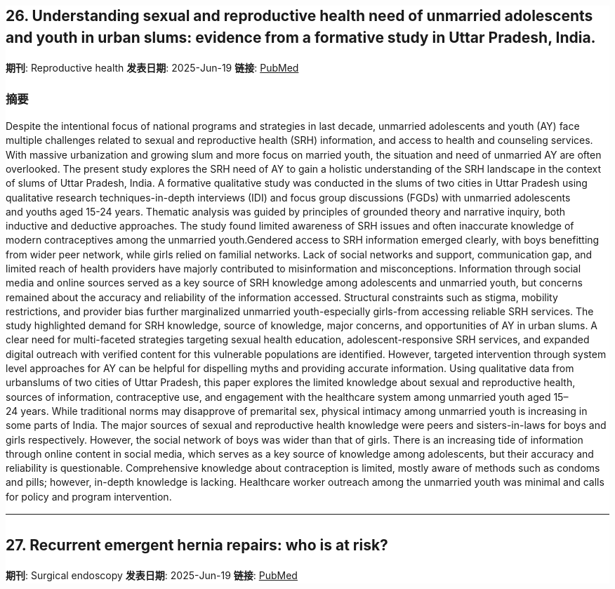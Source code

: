 
## 26. Understanding sexual and reproductive health need of unmarried adolescents and youth in urban slums: evidence from a formative study in Uttar Pradesh, India.

**期刊**: Reproductive health
**发表日期**: 2025-Jun-19
**链接**: [PubMed](https://pubmed.ncbi.nlm.nih.gov/40537765)

### 摘要
Despite the intentional focus of national programs and strategies in last decade, unmarried adolescents and youth (AY) face multiple challenges related to sexual and reproductive health (SRH) information, and access to health and counseling services. With massive urbanization and growing slum and more focus on married youth, the situation and need of unmarried AY are often overlooked. The present study explores the SRH need of AY to gain a holistic understanding of the SRH landscape in the context of slums of Uttar Pradesh, India.
A formative qualitative study was conducted in the slums of two cities in Uttar Pradesh using qualitative research techniques-in-depth interviews (IDI) and focus group discussions (FGDs) with unmarried adolescents and youths aged 15-24 years. Thematic analysis was guided by principles of grounded theory and narrative inquiry, both inductive and deductive approaches.
The study found limited awareness of SRH issues and often inaccurate knowledge of modern contraceptives among the unmarried youth.Gendered access to SRH information emerged clearly, with boys benefitting from wider peer network, while girls relied on familial networks. Lack of social networks and support, communication gap, and limited reach of health providers have majorly contributed to misinformation and misconceptions. Information through social media and online sources served as a key source of SRH knowledge among adolescents and unmarried youth, but concerns remained about the accuracy and reliability of the information accessed. Structural constraints such as stigma, mobility restrictions, and provider bias further marginalized unmarried youth-especially girls-from accessing reliable SRH services.
The study highlighted demand for SRH knowledge, source of knowledge, major concerns, and opportunities of AY in urban slums. A clear need for multi-faceted strategies targeting sexual health education, adolescent-responsive SRH services, and expanded digital outreach with verified content for this vulnerable populations are identified. However, targeted intervention through system level approaches for AY can be helpful for dispelling myths and providing accurate information.
Using qualitative data from urbanslums of two cities of Uttar Pradesh, this paper explores the limited knowledge about sexual and reproductive health, sources of information, contraceptive use, and engagement with the healthcare system among unmarried youth aged 15–24 years. While traditional norms may disapprove of premarital sex, physical intimacy among unmarried youth is increasing in some parts of India. The major sources of sexual and reproductive health knowledge were peers and sisters-in-laws for boys and girls respectively. However, the social network of boys was wider than that of girls. There is an increasing tide of information through online content in social media, which serves as a key source of knowledge among adolescents, but their accuracy and reliability is questionable. Comprehensive knowledge about contraception is limited, mostly aware of methods such as condoms and pills; however, in-depth knowledge is lacking. Healthcare worker outreach among the unmarried youth was minimal and calls for policy and program intervention.

---

## 27. Recurrent emergent hernia repairs: who is at risk?

**期刊**: Surgical endoscopy
**发表日期**: 2025-Jun-19
**链接**: [PubMed](https://pubmed.ncbi.nlm.nih.gov/40537684)
